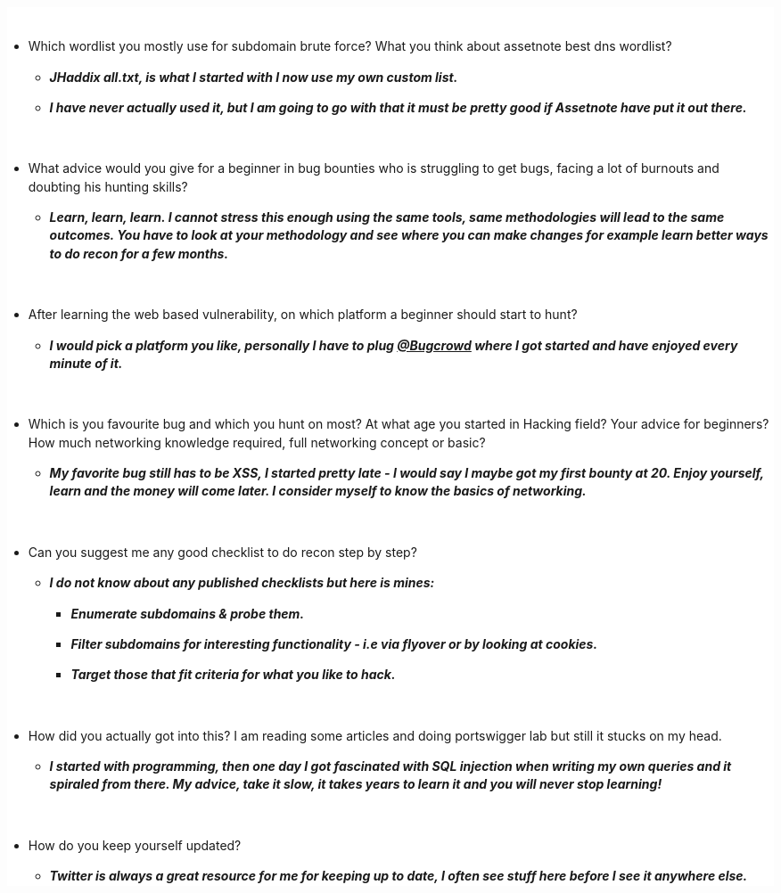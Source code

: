 <br>

 - Which wordlist you mostly use for subdomain brute force? What you think about assetnote best dns wordlist?

   - ***JHaddix all.txt, is what I started with I now use my own custom list.***

	- ***I have never actually used it, but I am going to go with that it must be pretty good if Assetnote have put it out there.***

<br>

 - What advice would you give for a beginner in bug bounties who is struggling to get bugs, facing a lot of burnouts and doubting his hunting skills?

   - ***Learn, learn, learn. I cannot stress this enough using the same tools, same methodologies will lead to the same outcomes. You have to look at your methodology and see where you can make changes for example learn better ways to do recon for a few months.***

<br>

 - After learning the web based vulnerability, on which platform a beginner should start to hunt?

   - ***I would pick a platform you like, personally I have to plug [@Bugcrowd](https://twitter.com/Bugcrowd) where I got started and have enjoyed every minute of it.***

<br>

 - Which is you favourite bug and which you hunt on most? At what age you started in Hacking field? Your advice for beginners? How much networking knowledge required, full networking concept or basic?

   - ***My favorite bug still has to be XSS, I started pretty late - I would say I maybe got my first bounty at 20. Enjoy yourself, learn and the money will come later. I consider myself to know the basics of networking.***

<br>

 - Can you suggest me any good checklist to do recon step by step?

   - ***I do not know about any published checklists but here is mines:***

	  - ***Enumerate subdomains & probe them.***

	  - ***Filter subdomains for interesting functionality - i.e via flyover or by looking at cookies.***

	  - ***Target those that fit criteria for what you like to hack.***

<br>

 - How did you actually got into this? I am reading some articles and doing portswigger lab but still it stucks on my head.

   - ***I started with programming, then one day I got fascinated with SQL injection when writing my own queries and it spiraled from there. My advice, take it slow, it takes years to learn it and you will never stop learning!***

<br>

 - How do you keep yourself updated?

   - ***Twitter is always a great resource for me for keeping up to date, I often see stuff here before I see it anywhere else.***
